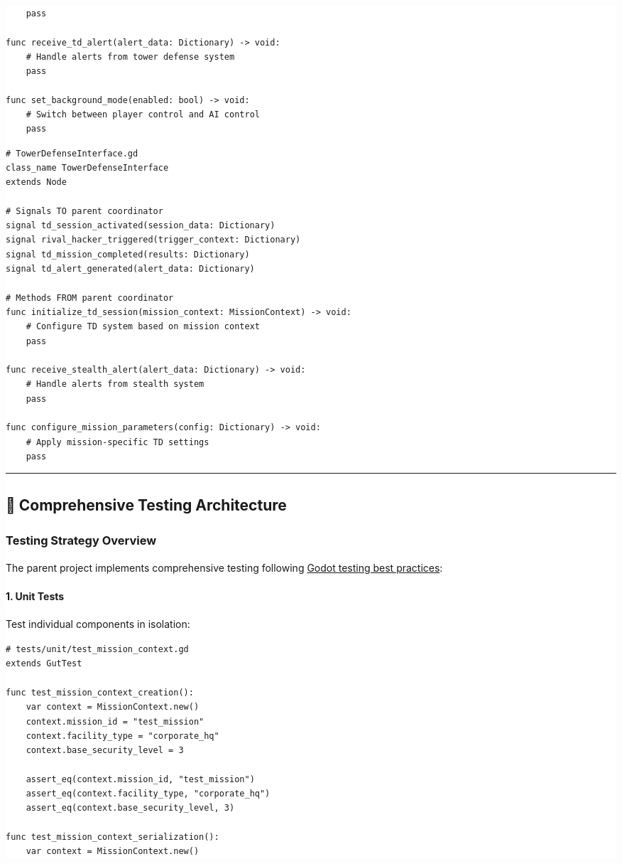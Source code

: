 ```gdscript
    pass

func receive_td_alert(alert_data: Dictionary) -> void:
    # Handle alerts from tower defense system
    pass

func set_background_mode(enabled: bool) -> void:
    # Switch between player control and AI control
    pass
```

```gdscript
# TowerDefenseInterface.gd  
class_name TowerDefenseInterface
extends Node

# Signals TO parent coordinator
signal td_session_activated(session_data: Dictionary)
signal rival_hacker_triggered(trigger_context: Dictionary)
signal td_mission_completed(results: Dictionary)
signal td_alert_generated(alert_data: Dictionary)

# Methods FROM parent coordinator
func initialize_td_session(mission_context: MissionContext) -> void:
    # Configure TD system based on mission context
    pass

func receive_stealth_alert(alert_data: Dictionary) -> void:
    # Handle alerts from stealth system
    pass

func configure_mission_parameters(config: Dictionary) -> void:
    # Apply mission-specific TD settings
    pass
```

---

## 🧪 **Comprehensive Testing Architecture**

### **Testing Strategy Overview**

The parent project implements comprehensive testing following [Godot testing best practices](https://docs.godotengine.org/en/stable/tutorials/scripting/unit_testing.html):

#### **1. Unit Tests**
Test individual components in isolation:

```gdscript
# tests/unit/test_mission_context.gd
extends GutTest

func test_mission_context_creation():
    var context = MissionContext.new()
    context.mission_id = "test_mission"
    context.facility_type = "corporate_hq"
    context.base_security_level = 3
    
    assert_eq(context.mission_id, "test_mission")
    assert_eq(context.facility_type, "corporate_hq")
    assert_eq(context.base_security_level, 3)

func test_mission_context_serialization():
    var context = MissionContext.new()
```